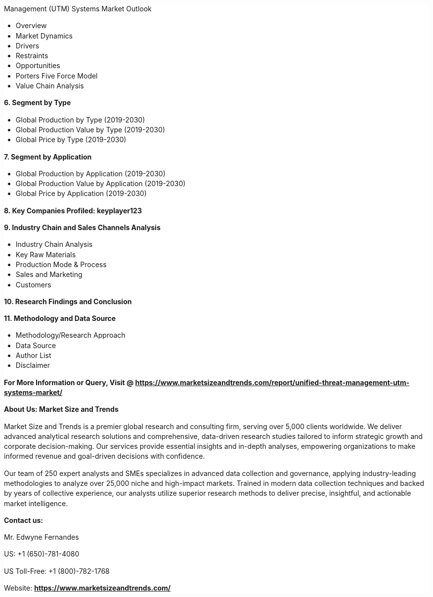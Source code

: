 Management (UTM) Systems Market Outlook</strong></p><ul><li>Overview</li><li>Market Dynamics</li><li>Drivers</li><li>Restraints</li><li>Opportunities</li><li>Porters Five Force Model</li><li>Value Chain Analysis&nbsp;</li></ul><p><strong>6. Segment by Type</strong></p><ul><li>Global Production by Type (2019-2030)</li><li>Global Production Value by Type (2019-2030)</li><li>Global Price by Type (2019-2030)</li></ul><p><strong>7. Segment by Application</strong></p><ul><li>Global Production by Application (2019-2030)</li><li>Global Production Value by Application (2019-2030)</li><li>Global Price by Application (2019-2030)</li></ul><p><strong>8. Key Companies Profiled: keyplayer123</strong></p><p><strong>9. Industry Chain and Sales Channels Analysis</strong></p><ul><li>Industry Chain Analysis</li><li>Key Raw Materials</li><li>Production Mode &amp; Process</li><li>Sales and Marketing</li><li>Customers</li></ul><p><strong>10. Research Findings and Conclusion</strong></p><p><strong>11. Methodology and Data Source</strong></p><ul><li>Methodology/Research Approach</li><li>Data Source</li><li>Author List</li><li>Disclaimer</li></ul></p><p><strong>For More Information or Query, Visit @ <a href="https://www.marketsizeandtrends.com/report/unified-threat-management-utm-systems-market/">https://www.marketsizeandtrends.com/report/unified-threat-management-utm-systems-market/</a></strong></p><p><strong>About Us: Market Size and Trends</strong></p><p>Market Size and Trends is a premier global research and consulting firm, serving over 5,000 clients worldwide. We deliver advanced analytical research solutions and comprehensive, data-driven research studies tailored to inform strategic growth and corporate decision-making. Our services provide essential insights and in-depth analyses, empowering organizations to make informed revenue and goal-driven decisions with confidence.</p><p>Our team of 250 expert analysts and SMEs specializes in advanced data collection and governance, applying industry-leading methodologies to analyze over 25,000 niche and high-impact markets. Trained in modern data collection techniques and backed by years of collective experience, our analysts utilize superior research methods to deliver precise, insightful, and actionable market intelligence.</p><p><strong>Contact us:</strong></p><p>Mr. Edwyne Fernandes</p><p>US: +1 (650)-781-4080</p><p>US Toll-Free: +1 (800)-782-1768</p><p>Website: <strong><a href="https://www.marketsizeandtrends.com/">https://www.marketsizeandtrends.com/</a></strong></p>

